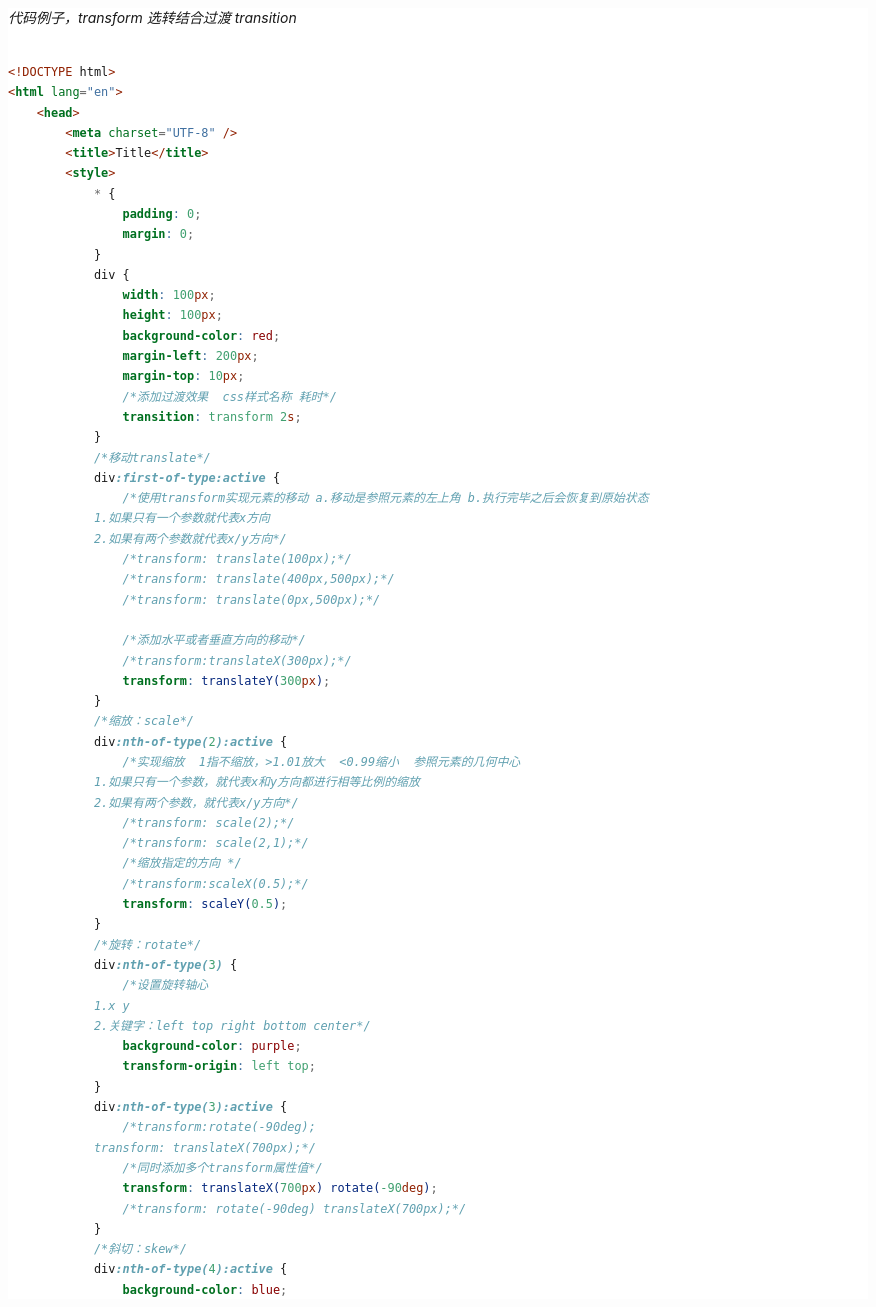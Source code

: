###### 代码例子，transform 选转结合过渡 transition

```html
<!DOCTYPE html>
<html lang="en">
	<head>
		<meta charset="UTF-8" />
		<title>Title</title>
		<style>
			* {
				padding: 0;
				margin: 0;
			}
			div {
				width: 100px;
				height: 100px;
				background-color: red;
				margin-left: 200px;
				margin-top: 10px;
				/*添加过渡效果  css样式名称 耗时*/
				transition: transform 2s;
			}
			/*移动translate*/
			div:first-of-type:active {
				/*使用transform实现元素的移动 a.移动是参照元素的左上角 b.执行完毕之后会恢复到原始状态
            1.如果只有一个参数就代表x方向
            2.如果有两个参数就代表x/y方向*/
				/*transform: translate(100px);*/
				/*transform: translate(400px,500px);*/
				/*transform: translate(0px,500px);*/

				/*添加水平或者垂直方向的移动*/
				/*transform:translateX(300px);*/
				transform: translateY(300px);
			}
			/*缩放：scale*/
			div:nth-of-type(2):active {
				/*实现缩放  1指不缩放，>1.01放大  <0.99缩小  参照元素的几何中心
            1.如果只有一个参数，就代表x和y方向都进行相等比例的缩放
            2.如果有两个参数，就代表x/y方向*/
				/*transform: scale(2);*/
				/*transform: scale(2,1);*/
				/*缩放指定的方向 */
				/*transform:scaleX(0.5);*/
				transform: scaleY(0.5);
			}
			/*旋转：rotate*/
			div:nth-of-type(3) {
				/*设置旋转轴心
            1.x y
            2.关键字：left top right bottom center*/
				background-color: purple;
				transform-origin: left top;
			}
			div:nth-of-type(3):active {
				/*transform:rotate(-90deg);
            transform: translateX(700px);*/
				/*同时添加多个transform属性值*/
				transform: translateX(700px) rotate(-90deg);
				/*transform: rotate(-90deg) translateX(700px);*/
			}
			/*斜切：skew*/
			div:nth-of-type(4):active {
				background-color: blue;
```